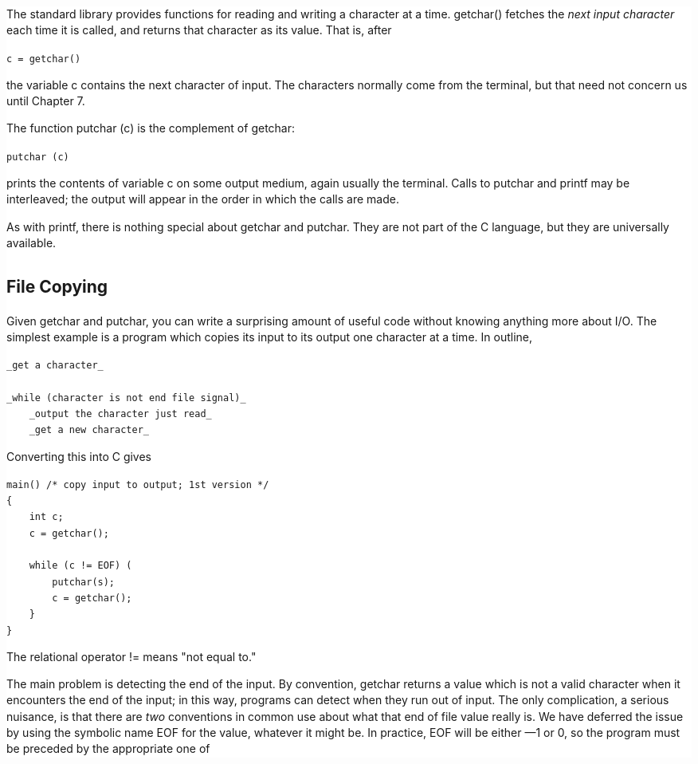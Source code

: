 The standard library provides functions for reading and writing a character at a time. getchar() fetches the _next input character_ each time it is
called, and returns that character as its value. That is, after

    c = getchar()

the variable c contains the next character of input. The characters normally
come from the terminal, but that need not concern us until Chapter 7.

The function putchar (c) is the complement of getchar:

    putchar (c)

prints the contents of variable c on some output medium, again usually the
terminal. Calls to putchar and printf may be interleaved; the output
will appear in the order in which the calls are made.

As with printf, there is nothing special about getchar and
putchar. They are not part of the C language, but they are universally
available.

[comment]: <> (page 14 , 14 THE C PROGRAMMING LANGUAGE CHAPTER I )

File Copying
------------

Given getchar and putchar, you can write a surprising amount of
useful code without knowing anything more about I/O. The simplest example is a program which copies its input to its output one character at a time.
In outline,

    _get a character_

    _while (character is not end file signal)_
        _output the character just read_
        _get a new character_

Converting this into C gives

    main() /* copy input to output; 1st version */
    {
        int c;
        c = getchar();

        while (c != EOF) (
            putchar(s);
            c = getchar();
        }
    }

The relational operator != means "not equal to."

The main problem is detecting the end of the input. By convention,
getchar returns a value which is not a valid character when it encounters
the end of the input; in this way, programs can detect when they run out of
input. The only complication, a serious nuisance, is that there are _two_ conventions in common use about what that end of file value really is. We
have deferred the issue by using the symbolic name EOF for the value,
whatever it might be. In practice, EOF will be either —1 or 0, so the program must be preceded by the appropriate one of


[comment]: <> (page 6 , 6 THE C PROGRAMMING LANGUAGE CHAPTER I )
[comment]: <> (page 7 , CHAPTER I A TUTORIAL INTRODUCTION _7_ )
[comment]: <> (page 8 , S THE C PROGRAMMING LANGUAGE CHAPTLR )
[comment]: <> (code c_008_01.c)
[comment]: <> (page 9 , CHAPTER I A TUTORIAL INTRODUCTION 9 )
[comment]: <> (page 10 , ID THE C PROGRAMMING LANGUAGE CHAPTER I )
[comment]: <> (page 11 , CHAPTER I A TUTORIAL INTRODUCTION 11 )
[comment]: <> (page 12 , 12 THE C PROGRAMMING LANGUAGE CHAPTER I )
[comment]: <> (page 13 , CHAPTER 1 A TUTORIAL INTRODUCTION 13 )
[comment]: <> (page 15 , CHAPTER I A TUTORIAL INTRODUCTION 15 )
[comment]: <> (page 16 , 16 THE C PROGRAMMING LANGUAGE CHAPTER I )
[comment]: <> (page 17 , CHAPTER I A TUTORIAL INTRODUCTION 17 )
[comment]: <> (page 18 , IS THE C PROGRAMMING LANGUAGE CHAPTER )
[comment]: <> (page 19 , CHAPTER 1 A TUTORIAL INTRODUCTION 19 )
[comment]: <> (page 20 , 20 THE C PROGRAMMING LANGUAGE CHAPTER I )
[comment]: <> (page 21 , CHAPTER 1 A TUTORIAL INTRODUCTION 21 )
[comment]: <> (page 22 , 22 THE C PROGRAMMING LANGUAGE CHAPTER I )
[comment]: <> (page 23 , CHAPTER I A TUTORIAL INTRODUCTION 23 )
[comment]: <> (page 24 , **24** THE C PROGRAMMING LANGUAGE CHAPTER I )
[comment]: <> (page 25 , CHAPTER I A TUTORIAL INTRODUCTION 25 )
[comment]: <> (page 26 , 26 THE C PROGRAMMING LANGUAGE CHAPTER I )
[comment]: <> (page 27 , CHAPTER I A TUTORIAL INTRODUCTION 27 )
[comment]: <> (page 28 , 28 THE C PROGRAMMING LANGUAGE CHAPTER I )
[comment]: <> (page 29 , CHAPTER I A TUTORIAL INTRODUCTION 29 )
[comment]: <> (page 30 , 30 THE C PROGRAMMING LANGUAGE CHAPTER I )
[comment]: <> (page 31 , CHAPTER I A TUTORIAL INTRODUCTION 31 )